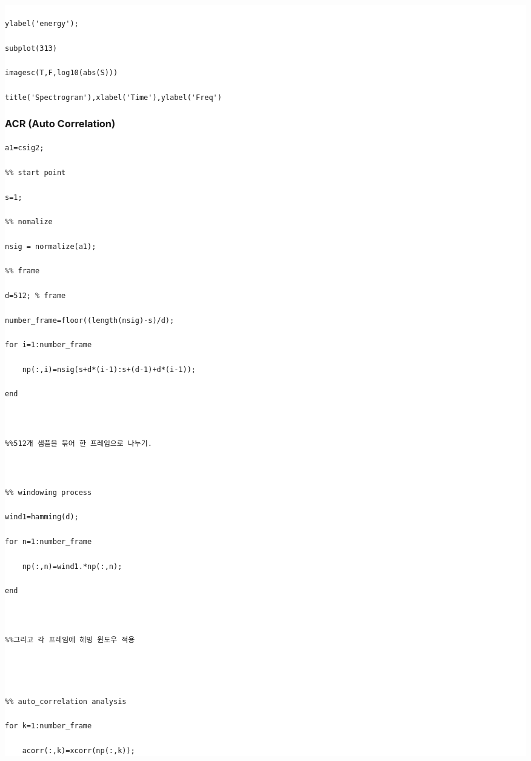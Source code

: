 ```

ylabel('energy');

subplot(313)

imagesc(T,F,log10(abs(S)))

title('Spectrogram'),xlabel('Time'),ylabel('Freq')
```
### ACR (Auto Correlation)
```
a1=csig2;

%% start point

s=1;

%% nomalize

nsig = normalize(a1);

%% frame

d=512; % frame

number_frame=floor((length(nsig)-s)/d);

for i=1:number_frame

    np(:,i)=nsig(s+d*(i-1):s+(d-1)+d*(i-1));

end

  

%%512개 샘플을 묶어 한 프레임으로 나누기.

  

%% windowing process

wind1=hamming(d);

for n=1:number_frame

    np(:,n)=wind1.*np(:,n);

end

  

%%그리고 각 프레임에 헤밍 윈도우 적용

  
  

%% auto_correlation analysis

for k=1:number_frame

    acorr(:,k)=xcorr(np(:,k));

```